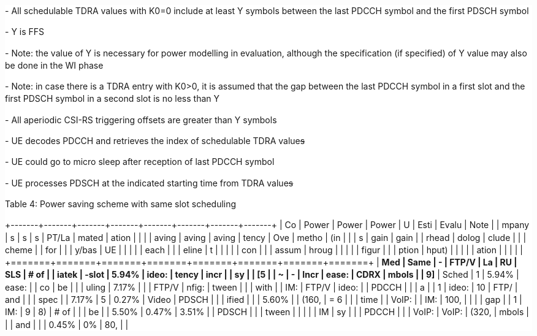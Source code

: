 \- All schedulable TDRA values with K0=0 include at least Y symbols
between the last PDCCH symbol and the first PDSCH symbol

\- Y is FFS

\- Note: the value of Y is necessary for power modelling in evaluation,
although the specification (if specified) of Y value may also be done in
the WI phase

\- Note: in case there is a TDRA entry with K0\>0, it is assumed that
the gap between the last PDCCH symbol in a first slot and the first
PDSCH symbol in a second slot is no less than Y

\- All aperiodic CSI-RS triggering offsets are greater than Y symbols

\- UE decodes PDCCH and retrieves the index of schedulable TDRA
value~~s~~

\- UE could go to micro sleep after reception of last PDCCH symbol

\- UE processes PDSCH at the indicated starting time from TDRA
value~~s~~

Table 4: Power saving scheme with same slot scheduling

+-------+-------+-------+-------+-------+-------+-------+-------+
| Co    | Power | Power | Power | U     | Esti  | Evalu | Note  |
| mpany | s     | s     | s     | PT/La | mated | ation |       |
|       | aving | aving | aving | tency | Ove   | metho | (in   |
|       | s     | gain  | gain  |       | rhead | dolog | clude |
|       | cheme |       | for   |       |       | y/bas | UE    |
|       |       |       | each  |       |       | eline | t     |
|       |       |       | con   |       |       | assum | hroug |
|       |       |       | figur |       |       | ption | hput) |
|       |       |       | ation |       |       |       |       |
+=======+=======+=======+=======+=======+=======+=======+=======+
| **Med | Same  | -     | FTP/V | La    | RU    | SLS   | \# of |
| iatek | -slot | 5.94% | ideo: | tency | incr  |       | sy    |
| \[5   |       | \~    | -     | Incr  | ease: | CDRX  | mbols |
| 9\]** | Sched | 1     | 5.94% | ease: |       | co    | be    |
|       | uling | 7.17% |       |       | FTP/V | nfig: | tween |
|       | with  |       | IM:   | FTP/V | ideo: |       | PDCCH |
|       | a     |       | 1     | ideo: | 10    | FTP/  | and   |
|       | spec  |       | 7.17% | 5     | 0.27% | Video | PDSCH |
|       | ified |       |       | 5.60% |       | (160, | = 6   |
|       | time  |       | VoIP: |       | IM:   | 100,  |       |
|       | gap   |       | 1     | IM:   | 9     | 8)    | \# of |
|       | be    |       | 5.50% | 0.47% | 3.51% |       | PDSCH |
|       | tween |       |       |       |       | IM    | sy    |
|       | PDCCH |       |       | VoIP: | VoIP: | (320, | mbols |
|       | and   |       |       | 0.45% | 0%    | 80,   |       |